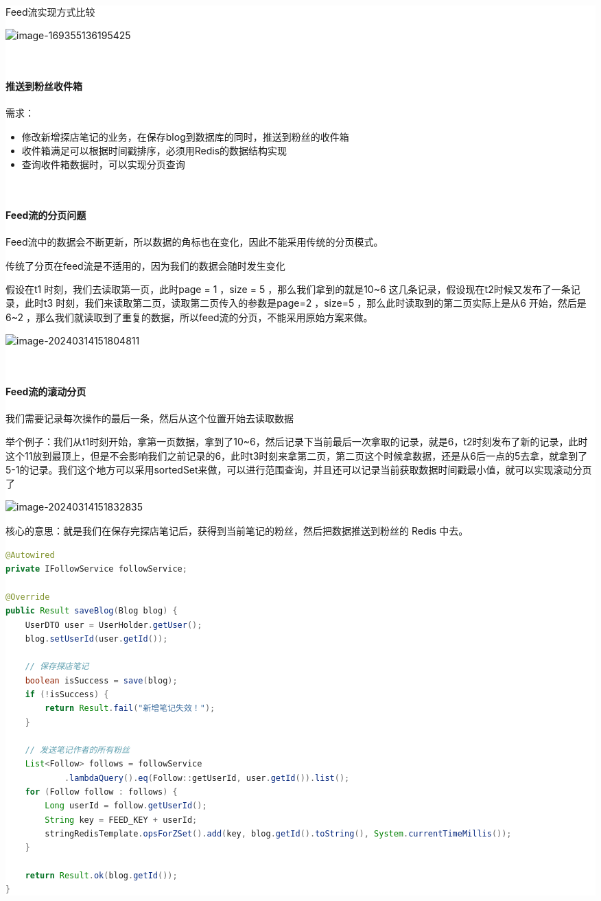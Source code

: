 Feed流实现方式比较

![image-169355136195425](https://mugrain.oss-cn-hangzhou.aliyuncs.com/cswiki/image-169355136195425.png)

<br/>

#### 推送到粉丝收件箱

需求：

* 修改新增探店笔记的业务，在保存blog到数据库的同时，推送到粉丝的收件箱
* 收件箱满足可以根据时间戳排序，必须用Redis的数据结构实现
* 查询收件箱数据时，可以实现分页查询

<br/>

#### Feed流的分页问题

Feed流中的数据会不断更新，所以数据的角标也在变化，因此不能采用传统的分页模式。

传统了分页在feed流是不适用的，因为我们的数据会随时发生变化

假设在t1 时刻，我们去读取第一页，此时page = 1 ，size = 5 ，那么我们拿到的就是10~6 这几条记录，假设现在t2时候又发布了一条记录，此时t3 时刻，我们来读取第二页，读取第二页传入的参数是page=2 ，size=5 ，那么此时读取到的第二页实际上是从6 开始，然后是6~2 ，那么我们就读取到了重复的数据，所以feed流的分页，不能采用原始方案来做。

![image-20240314151804811](https://mugrain.oss-cn-hangzhou.aliyuncs.com/cswiki/image-20240314151804811.png)

<br/>

#### Feed流的滚动分页

我们需要记录每次操作的最后一条，然后从这个位置开始去读取数据

举个例子：我们从t1时刻开始，拿第一页数据，拿到了10~6，然后记录下当前最后一次拿取的记录，就是6，t2时刻发布了新的记录，此时这个11放到最顶上，但是不会影响我们之前记录的6，此时t3时刻来拿第二页，第二页这个时候拿数据，还是从6后一点的5去拿，就拿到了5-1的记录。我们这个地方可以采用sortedSet来做，可以进行范围查询，并且还可以记录当前获取数据时间戳最小值，就可以实现滚动分页了

![image-20240314151832835](https://mugrain.oss-cn-hangzhou.aliyuncs.com/cswiki/image-20240314151832835.png)

核心的意思：就是我们在保存完探店笔记后，获得到当前笔记的粉丝，然后把数据推送到粉丝的 Redis 中去。

```java
@Autowired
private IFollowService followService;

@Override
public Result saveBlog(Blog blog) {
    UserDTO user = UserHolder.getUser();
    blog.setUserId(user.getId());

    // 保存探店笔记
    boolean isSuccess = save(blog);
    if (!isSuccess) {
        return Result.fail("新增笔记失效！");
    }

    // 发送笔记作者的所有粉丝
    List<Follow> follows = followService
            .lambdaQuery().eq(Follow::getUserId, user.getId()).list();
    for (Follow follow : follows) {
        Long userId = follow.getUserId();
        String key = FEED_KEY + userId;
        stringRedisTemplate.opsForZSet().add(key, blog.getId().toString(), System.currentTimeMillis());
    }

    return Result.ok(blog.getId());
}
```
